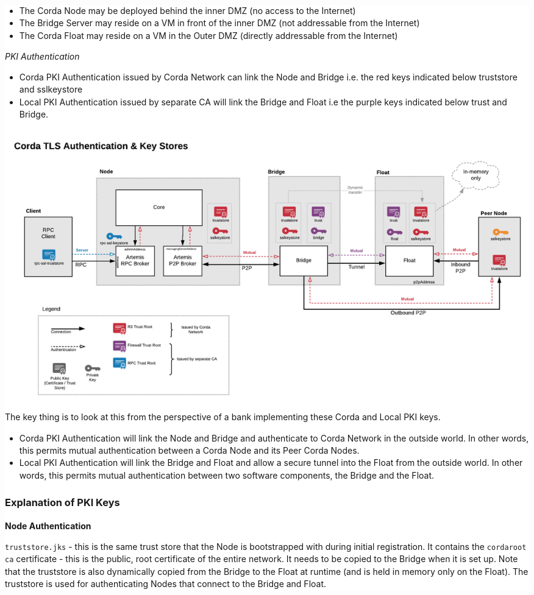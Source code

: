 
* The Corda Node may be deployed behind the inner DMZ (no access to the Internet)
* The Bridge Server may reside on a VM in front of the inner DMZ  (not addressable from the Internet)
* The Corda Float may reside on a VM in the Outer DMZ (directly addressable from the Internet)

*PKI Authentication*


* Corda PKI Authentication issued by Corda Network can link the Node and Bridge i.e. the red keys indicated below truststore and sslkeystore
* Local PKI Authentication issued by separate CA will link the Bridge and Float i.e the purple keys indicated below trust and Bridge.

![firewallpki](../../resources/firewallpki.png "firewallpki")
The key thing is to look at this from the perspective of a bank implementing these Corda and Local PKI keys.


* Corda PKI Authentication will link the Node and Bridge and authenticate to Corda Network in the outside world. In other words, this permits mutual authentication between a Corda Node and its Peer Corda Nodes.
* Local PKI Authentication will link the Bridge and Float and allow a secure tunnel into the Float from the outside world. In other words, this permits mutual authentication between two software components, the Bridge and the Float.


### Explanation of PKI Keys

**Node Authentication**

`truststore.jks` - this is the same trust store that the Node is bootstrapped with during initial registration. It contains the `cordarootca` certificate - this is the public, root certificate of the entire network. It needs to be copied to the Bridge when it is set up. Note that the truststore is also dynamically copied from the Bridge to the Float at runtime (and is held in memory only on the Float). The truststore is used for authenticating Nodes that connect to the Bridge and Float.
